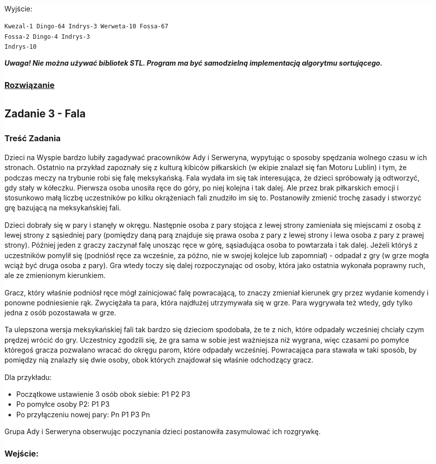 Wyjście:

```
Kwezal-1 Dingo-64 Indrys-3 Werweta-10 Fossa-67
Fossa-2 Dingo-4 Indrys-3
Indrys-10 
```

***Uwaga! Nie można używać bibliotek STL. Program ma być samodzielną implementacją algorytmu sortującego.***

### [Rozwiązanie](https://github.com/tukarp/Algorithms-And-Data-Structures/blob/main/Algorithms%20And%20Data%20Structures%20I/Zadanie%202%20-%20Szczyty.cpp)

## Zadanie 3 - Fala

### Treść Zadania

Dzieci na Wyspie bardzo lubiły zagadywać pracowników Ady i Serweryna, wypytując o sposoby spędzania wolnego czasu w ich stronach. Ostatnio na przykład zapoznały się z kulturą kibiców piłkarskich (w ekipie znalazł się fan Motoru Lublin) i tym, że podczas meczy na trybunie robi się falę meksykańską. Fala wydała im się tak interesująca, że dzieci spróbowały ją odtworzyć, gdy stały w kółeczku. Pierwsza osoba unosiła ręce do góry, po niej kolejna i tak dalej. Ale przez brak piłkarskich emocji i stosunkowo małą liczbę uczestników po kilku okrążeniach fali znudziło im się to. Postanowiły zmienić trochę zasady i stworzyć grę bazującą na meksykańskiej fali.

Dzieci dobrały się w pary i stanęły w okręgu. Następnie osoba z pary stojąca z lewej strony zamieniała się miejscami z osobą z lewej strony z sąsiedniej pary (pomiędzy daną parą znajduje się prawa osoba z pary z lewej strony i lewa osoba z pary z prawej strony). Później jeden z graczy zaczynał falę unosząc ręce w górę, sąsiadująca osoba to powtarzała i tak dalej. Jeżeli któryś z uczestników pomylił się (podniósł ręce za wcześnie, za późno, nie w swojej kolejce lub zapomniał) - odpadał z gry (w grze mogła wciąż być druga osoba z pary). Gra wtedy toczy się dalej rozpoczynając od osoby, która jako ostatnia wykonała poprawny ruch, ale ze zmienionym kierunkiem.

Gracz, który właśnie podniósł ręce mógł zainicjować falę powracającą, to znaczy zmieniał kierunek gry przez wydanie komendy i ponowne podniesienie rąk. Zwyciężała ta para, która najdłużej utrzymywała się w grze. Para wygrywała też wtedy, gdy tylko jedna z osób pozostawała w grze.

Ta ulepszona wersja meksykańskiej fali tak bardzo się dzieciom spodobała, że te z nich, które odpadały wcześniej chciały czym prędzej wrócić do gry. Uczestnicy zgodzili się, że gra sama w sobie jest ważniejsza niż wygrana, więc czasami po pomyłce któregoś gracza pozwalano wracać do okręgu parom, które odpadały wcześniej. Powracająca para stawała w taki sposób, by pomiędzy nią znalazły się dwie osoby, obok których znajdował się właśnie odchodzący gracz.

Dla przykładu:
- Początkowe ustawienie 3 osób obok siebie: P1 P2 P3
- Po pomyłce osoby P2: P1 P3
- Po przyłączeniu nowej pary: Pn P1 P3 Pn

Grupa Ady i Serweryna obserwując poczynania dzieci postanowiła zasymulować ich rozgrywkę.

### Wejście:
